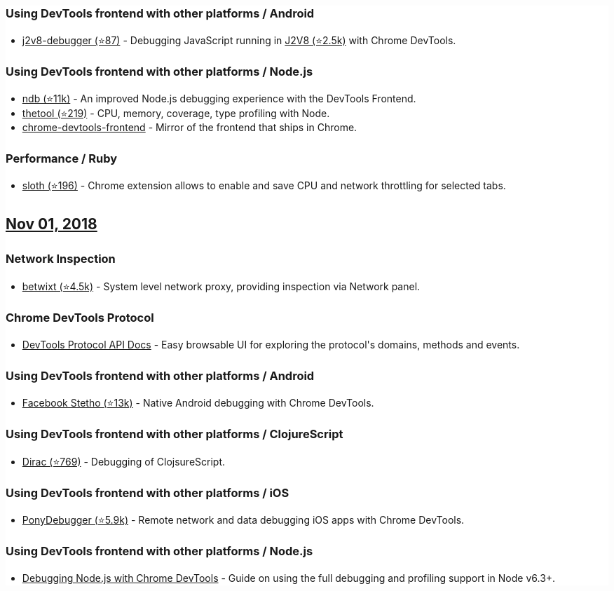 ### Using DevTools frontend with other platforms / Android

*   [j2v8-debugger (⭐87)](https://github.com/AlexTrotsenko/j2v8-debugger) - Debugging JavaScript running in [J2V8 (⭐2.5k)](https://github.com/eclipsesource/J2V8) with Chrome DevTools.

### Using DevTools frontend with other platforms / Node.js

*   [ndb (⭐11k)](https://github.com/GoogleChromeLabs/ndb) - An improved Node.js debugging experience with the DevTools Frontend.
*   [thetool (⭐219)](https://github.com/sfninja/thetool) - CPU, memory, coverage, type profiling with Node.
*   [chrome-devtools-frontend](https://www.npmjs.com/package/chrome-devtools-frontend) - Mirror of the frontend that ships in Chrome.

### Performance / Ruby

*   [sloth (⭐196)](https://github.com/denar90/sloth) - Chrome extension allows to enable and save CPU and network throttling for selected tabs.

## [Nov 01, 2018](/content/2018/11/01/README.md)

### Network Inspection

*   [betwixt (⭐4.5k)](https://github.com/kdzwinel/betwixt) - System level network proxy, providing inspection via Network panel.

### Chrome DevTools Protocol

*   [DevTools Protocol API Docs](https://chromedevtools.github.io/devtools-protocol/) - Easy browsable UI for exploring the protocol's domains, methods and events.

### Using DevTools frontend with other platforms / Android

*   [Facebook Stetho (⭐13k)](https://github.com/facebook/stetho) - Native Android debugging with Chrome DevTools.

### Using DevTools frontend with other platforms / ClojureScript

*   [Dirac (⭐769)](https://github.com/binaryage/dirac) - Debugging of ClojsureScript.

### Using DevTools frontend with other platforms / iOS

*   [PonyDebugger (⭐5.9k)](https://github.com/square/PonyDebugger) - Remote network and data debugging iOS apps with Chrome DevTools.

### Using DevTools frontend with other platforms / Node.js

*   [Debugging Node.js with Chrome DevTools](https://medium.com/@paul_irish/debugging-node-js-nightlies-with-chrome-devtools-7c4a1b95ae27) - Guide on using the full debugging and profiling support in Node v6.3+.
